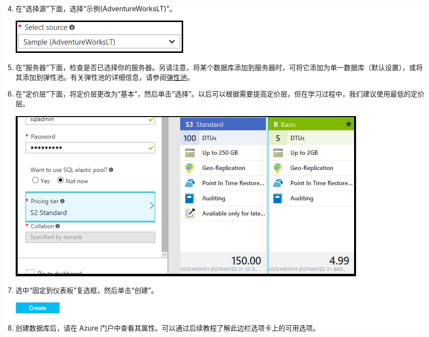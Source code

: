 4. 在“选择源”下面，选择“示例(AdventureWorksLT)”。
   
    ![adventure works lt](./media/sql-database-get-started/adventureworkslt.png)  

5. 在“服务器”下面，检查是否已选择你的服务器。另请注意，将某个数据库添加到服务器时，可将它添加为单一数据库（默认设置），或将其添加到弹性池。有关弹性池的详细信息，请参阅[弹性池](/documentation/articles/sql-database-elastic-pool/)。

6. 在“定价层”下面，将定价层更改为“基本”，然后单击“选择”。以后可以根据需要提高定价层，但在学习过程中，我们建议使用最低的定价层。

    ![定价层](./media/sql-database-get-started/pricing-tier.png)  

7. 选中“固定到仪表板”复选框，然后单击“创建”。

    ![创建按钮](./media/sql-database-get-started/create.png)  


8. 创建数据库后，请在 Azure 门户中查看其属性。可以通过后续教程了解此边栏选项卡上的可用选项。
